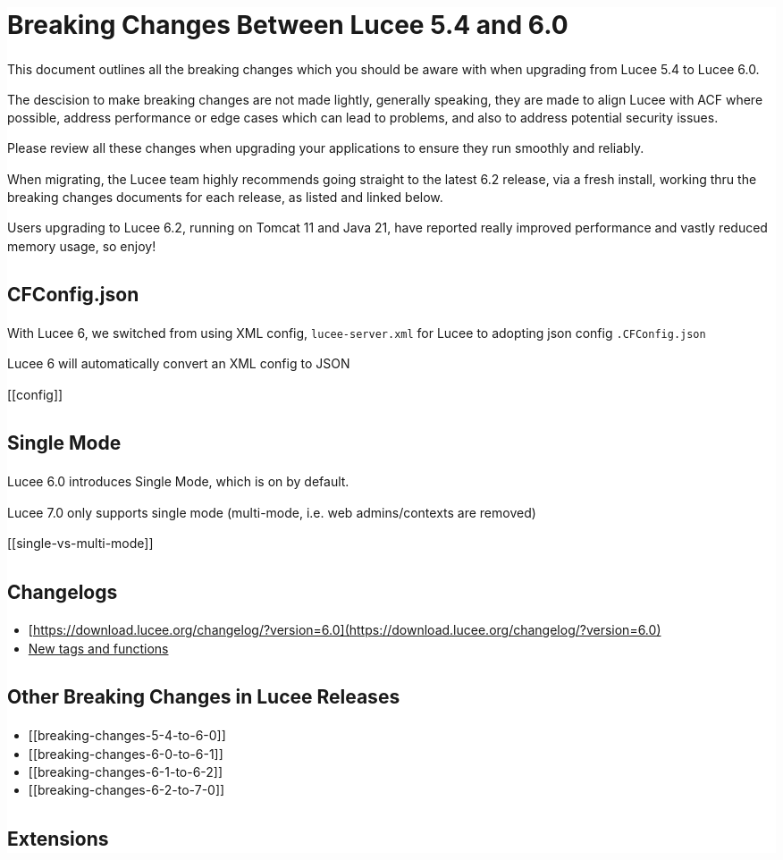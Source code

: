 


# Breaking Changes Between Lucee 5.4 and 6.0

This document outlines all the breaking changes which you should be aware with when upgrading from Lucee 5.4 to Lucee 6.0. 

The descision to make breaking changes are not made lightly, generally speaking, they are made to align Lucee with ACF where possible, address performance or edge cases which can lead to problems, and also to address potential security issues.

Please review all these changes when upgrading your applications to ensure they run smoothly and reliably.

When migrating, the Lucee team highly recommends going straight to the latest 6.2 release, via a fresh install, working thru the breaking changes documents for each release, as listed and linked below.

Users upgrading to Lucee 6.2, running on Tomcat 11 and Java 21, have reported really improved performance and vastly reduced memory usage, so enjoy!

## CFConfig.json

With Lucee 6, we switched from using XML config, `lucee-server.xml` for Lucee to adopting json config `.CFConfig.json`

Lucee 6 will automatically convert an XML config to JSON

[[config]]

## Single Mode

Lucee 6.0 introduces Single Mode, which is on by default.

Lucee 7.0 only supports single mode (multi-mode, i.e. web admins/contexts are removed)

[[single-vs-multi-mode]]

## Changelogs

- [https://download.lucee.org/changelog/?version=6.0](https://download.lucee.org/changelog/?version=6.0)
- [New tags and functions](https://docs.lucee.org/reference/changelog.html)

## Other Breaking Changes in Lucee Releases

- [[breaking-changes-5-4-to-6-0]]
- [[breaking-changes-6-0-to-6-1]]
- [[breaking-changes-6-1-to-6-2]]
- [[breaking-changes-6-2-to-7-0]]

## Extensions
